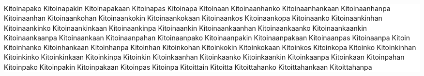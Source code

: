 Kitoinapako
Kitoinapakin
Kitoinapakaan
Kitoinapas
Kitoinapa
Kitoinaan
Kitoinaanhanko
Kitoinaanhankaan
Kitoinaanhanpa
Kitoinaanhan
Kitoinaankohan
Kitoinaankokin
Kitoinaankokaan
Kitoinaankos
Kitoinaankopa
Kitoinaanko
Kitoinaankinhan
Kitoinaankinko
Kitoinaankinkaan
Kitoinaankinpa
Kitoinaankin
Kitoinaankaanhan
Kitoinaankaanko
Kitoinaankaankin
Kitoinaankaanpa
Kitoinaankaan
Kitoinaanpahan
Kitoinaanpako
Kitoinaanpakin
Kitoinaanpakaan
Kitoinaanpas
Kitoinaanpa
Kitoin
Kitoinhanko
Kitoinhankaan
Kitoinhanpa
Kitoinhan
Kitoinkohan
Kitoinkokin
Kitoinkokaan
Kitoinkos
Kitoinkopa
Kitoinko
Kitoinkinhan
Kitoinkinko
Kitoinkinkaan
Kitoinkinpa
Kitoinkin
Kitoinkaanhan
Kitoinkaanko
Kitoinkaankin
Kitoinkaanpa
Kitoinkaan
Kitoinpahan
Kitoinpako
Kitoinpakin
Kitoinpakaan
Kitoinpas
Kitoinpa
Kitoittain
Kitoitta
Kitoittahanko
Kitoittahankaan
Kitoittahanpa